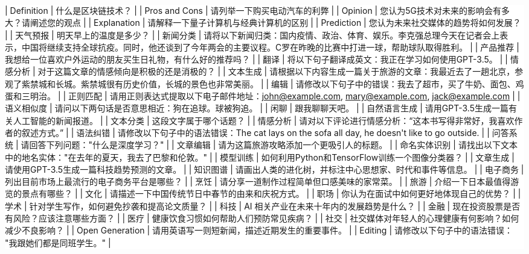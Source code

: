 | Definition                            | 什么是区块链技术？                                                                                                     |
| Pros and Cons                         | 请列举一下购买电动汽车的利弊                                                                                                |
| Opinion                               | 您认为5G技术对未来的影响会有多大？请阐述您的观点                                                                                     |
| Explanation                           | 请解释一下量子计算机与经典计算机的区别                                                                                           |
| Prediction                            | 您认为未来社交媒体的趋势将如何发展？                                                                                            |
| 天气预报                                  | 明天早上的温度是多少？                                                                                                   |
| 新闻分类                                  | 请将以下新闻归类：国内疫情、政治、体育、娱乐。李克强总理今天在记者会上表示，中国将继续支持全球抗疫。同时，他还谈到了今年两会的主要议程。C罗在昨晚的比赛中打进一球，帮助球队取得胜利。                   |
| 产品推荐                                  | 我想给一位喜欢户外运动的朋友买生日礼物，有什么好的推荐吗？                                                                                 |
| 翻译                                    | 将以下句子翻译成英文：我正在学习如何使用GPT-3.5。                                                                                  |
| 情感分析                                  | 对于这篇文章的情感倾向是积极的还是消极的？                                                                                         |
| 文本生成                                  | 请根据以下内容生成一篇关于旅游的文章：我最近去了一趟北京，参观了紫禁城和长城。紫禁城很有历史价值，长城的景色也非常美丽。                                                  |
| 编辑                                    | 请修改以下句子中的错误：我去了超市，买了牛奶、面包、鸡蛋和三明治。                                                                             |
| 正则匹配                                  | 请用正则表达式提取以下电子邮件地址：john@example.com, mary@example.com, jack@example.com                                        |
| 语义相似度                                 | 请问以下两句话是否意思相近：狗在追球。球被狗追。                                                                                      |
| 闲聊                                    | 跟我聊聊天吧。                                                                                                       |
| 自然语言生成                                | 请用GPT-3.5生成一篇有关人工智能的新闻报道。                                                                                     |
| 文本分类                                  | 这段文字属于哪个话题？                                                                                                   |
| 情感分析                                  | 请对以下评论进行情感分析：“这本书写得非常好，我喜欢作者的叙述方式。”                                                                           |
| 语法纠错                                  | 请修改以下句子中的语法错误：The cat lays on the sofa all day, he doesn't like to go outside.                                |
| 问答系统                                  | 请回答下列问题："什么是深度学习？"                                                                                            |
| 文章编辑                                  | 请为这篇旅游攻略添加一个更吸引人的标题。                                                                                          |
| 命名实体识别                                | 请找出以下文本中的地名实体："在去年的夏天，我去了巴黎和伦敦。"                                                                              |
| 模型训练                                  | 如何利用Python和TensorFlow训练一个图像分类器？                                                                               |
| 文章生成                                  | 请使用GPT-3.5生成一篇科技趋势预测的文章。                                                                                      |
| 知识图谱                                  | 请画出人类的进化树，并标注中心思想家、时代和事件等信息。                                                                                  |
| 电子商务                                  | 列出目前市场上最流行的电子商务平台是哪些？                                                                                         |
| 烹饪                                    | 请分享一道制作过程简单但口感美味的家常菜。                                                                                         |
| 旅游                                    | 介绍一下日本最值得游览的景点有哪些？                                                                                            |
| 文化                                    | 请描述一下中国传统节日中春节的由来和庆祝方式。                                                                                       |
| 职场                                    | 你认为在面试中如何更好地体现自己的优势？                                                                                          |
| 学术                                    | 针对学生写作，如何避免抄袭和提高论文质量？                                                                                         |
| 科技                                    | AI 相关产业在未来十年内的发展趋势是什么？                                                                                        |
| 金融                                    | 现在投资股票是否有风险？应该注意哪些方面？                                                                                         |
| 医疗                                    | 健康饮食习惯如何帮助人们预防常见疾病？                                                                                           |
| 社交                                    | 社交媒体对年轻人的心理健康有何影响？如何减少不良影响？                                                                                   |
| Open Generation                       | 请用英语写一则短新闻，描述近期发生的重要事件。                                                                                       |
| Editing                               | 请修改以下句子中的语法错误： "我跟她们都是同班学生。"                                                                                  |